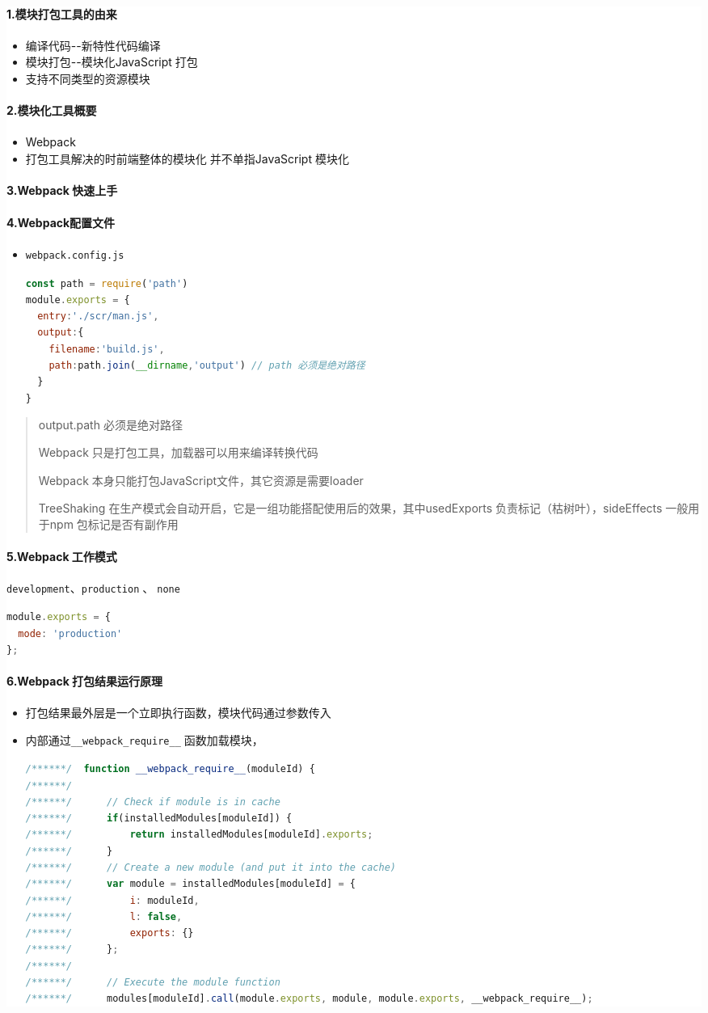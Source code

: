 #### 1.模块打包工具的由来

- 编译代码--新特性代码编译
- 模块打包--模块化JavaScript 打包
- 支持不同类型的资源模块

#### 2.模块化工具概要

- Webpack
- 打包工具解决的时前端整体的模块化 并不单指JavaScript 模块化

#### 3.Webpack 快速上手

#### 4.Webpack配置文件

- `webpack.config.js` 

  ```javascript
  const path = require('path')
  module.exports = {
  	entry:'./scr/man.js',
    output:{
      filename:'build.js',
      path:path.join(__dirname,'output') // path 必须是绝对路径
    }
  }
  ```

> output.path 必须是绝对路径
>
> Webpack 只是打包工具，加载器可以用来编译转换代码
>
> Webpack 本身只能打包JavaScript文件，其它资源是需要loader
>
> TreeShaking 在生产模式会自动开启，它是一组功能搭配使用后的效果，其中usedExports 负责标记（枯树叶），sideEffects 一般用于npm 包标记是否有副作用

#### 5.Webpack 工作模式

 `development`、`production` 、 `none`

```javascript
module.exports = {
  mode: 'production'
};
```

#### 6.Webpack 打包结果运行原理

- 打包结果最外层是一个立即执行函数，模块代码通过参数传入

- 内部通过`__webpack_require__` 函数加载模块，

  ```javascript
  /******/ 	function __webpack_require__(moduleId) {
  /******/
  /******/ 		// Check if module is in cache
  /******/ 		if(installedModules[moduleId]) {
  /******/ 			return installedModules[moduleId].exports;
  /******/ 		}
  /******/ 		// Create a new module (and put it into the cache)
  /******/ 		var module = installedModules[moduleId] = {
  /******/ 			i: moduleId,
  /******/ 			l: false,
  /******/ 			exports: {}
  /******/ 		};
  /******/
  /******/ 		// Execute the module function
  /******/ 		modules[moduleId].call(module.exports, module, module.exports, __webpack_require__);
  ```